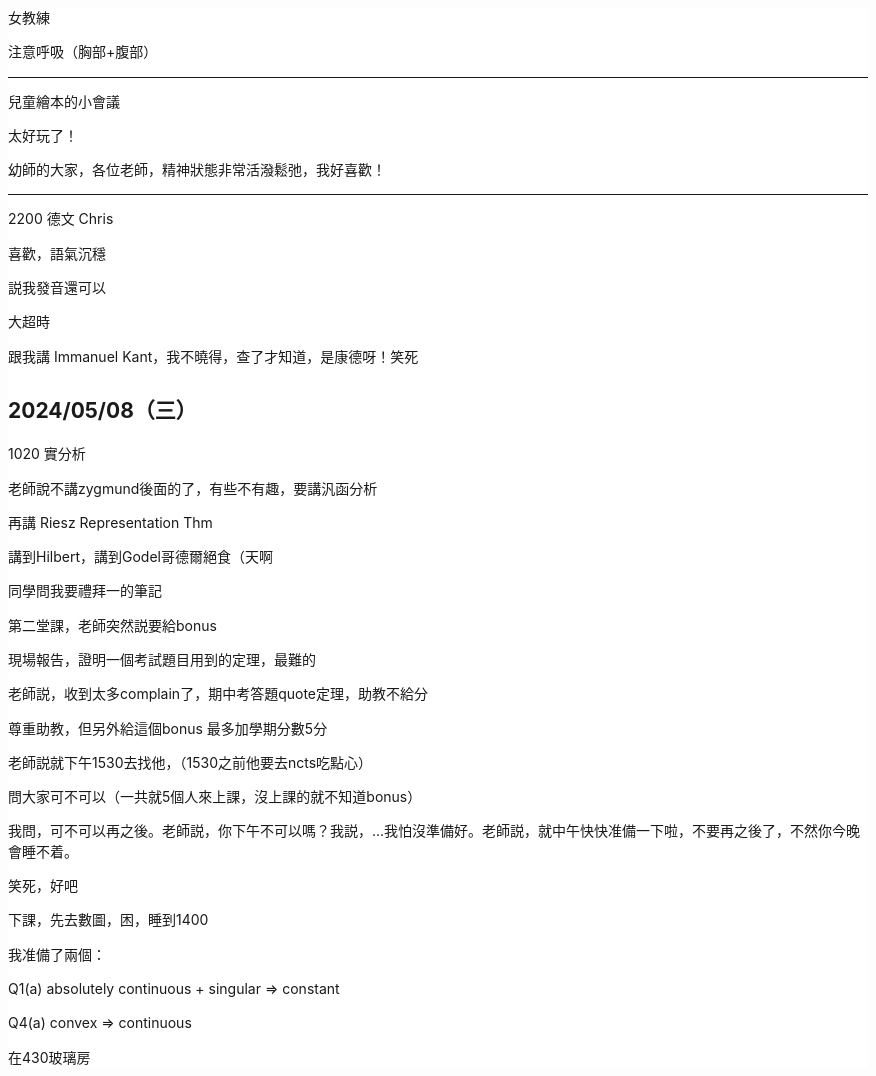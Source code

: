 女教練


注意呼吸（胸部+腹部）

---

兒童繪本的小會議 

太好玩了！

幼師的大家，各位老師，精神狀態非常活潑鬆弛，我好喜歡！

---

2200 德文 Chris

喜歡，語氣沉穩

説我發音還可以

大超時

跟我講 Immanuel Kant，我不曉得，查了才知道，是康德呀！笑死

## 2024/05/08（三）

1020 實分析

老師說不講zygmund後面的了，有些不有趣，要講汎函分析

再講 Riesz Representation Thm

講到Hilbert，講到Godel哥德爾絕食（天啊

同學問我要禮拜一的筆記



第二堂課，老師突然説要給bonus

現場報告，證明一個考試題目用到的定理，最難的

老師説，收到太多complain了，期中考答題quote定理，助教不給分

尊重助教，但另外給這個bonus 最多加學期分數5分

老師説就下午1530去找他，（1530之前他要去ncts吃點心）

問大家可不可以（一共就5個人來上課，沒上課的就不知道bonus）

我問，可不可以再之後。老師説，你下午不可以嗎？我説，...我怕沒準備好。老師説，就中午快快准備一下啦，不要再之後了，不然你今晚會睡不着。

笑死，好吧

下課，先去數圖，困，睡到1400

我准備了兩個：

Q1(a) absolutely continuous + singular => constant

Q4(a) convex => continuous


在430玻璃房
